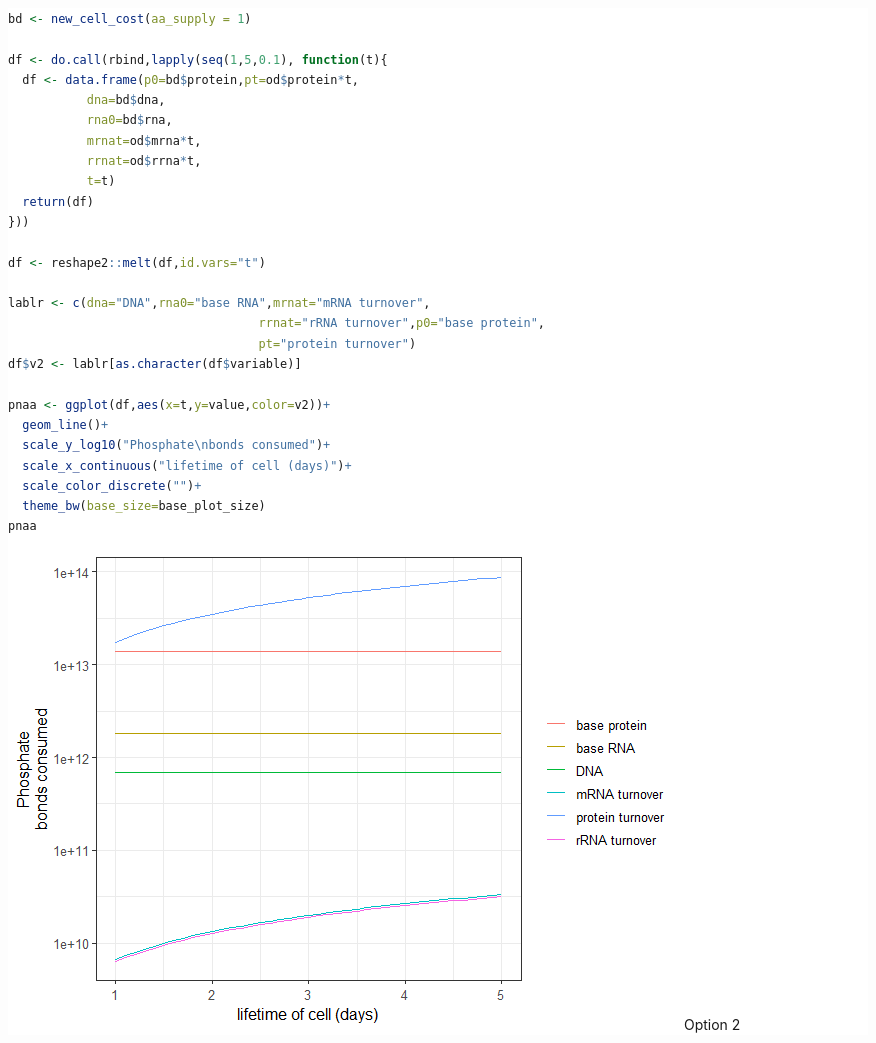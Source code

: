 ``` r
bd <- new_cell_cost(aa_supply = 1)

df <- do.call(rbind,lapply(seq(1,5,0.1), function(t){
  df <- data.frame(p0=bd$protein,pt=od$protein*t,
           dna=bd$dna,
           rna0=bd$rna,
           mrnat=od$mrna*t,
           rrnat=od$rrna*t,
           t=t)
  return(df)
}))

df <- reshape2::melt(df,id.vars="t")

lablr <- c(dna="DNA",rna0="base RNA",mrnat="mRNA turnover",
                                   rrnat="rRNA turnover",p0="base protein",
                                   pt="protein turnover")
df$v2 <- lablr[as.character(df$variable)]

pnaa <- ggplot(df,aes(x=t,y=value,color=v2))+
  geom_line()+
  scale_y_log10("Phosphate\nbonds consumed")+
  scale_x_continuous("lifetime of cell (days)")+
  scale_color_discrete("")+
  theme_bw(base_size=base_plot_size)
pnaa
```

![](README_files/figure-markdown_github/unnamed-chunk-14-2.png) Option 2
